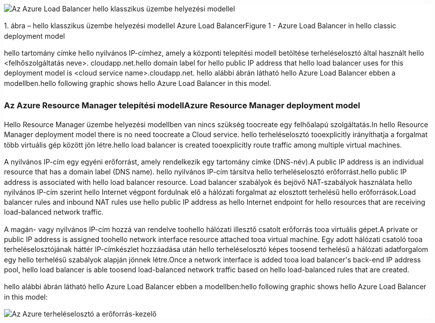 ![Az Azure Load Balancer hello klasszikus üzembe helyezési modellel](./media/load-balancer-overview/asm-lb.png)

<span data-ttu-id="9d1f4-127">1. ábra – hello klasszikus üzembe helyezési modellel Azure Load Balancer</span><span class="sxs-lookup"><span data-stu-id="9d1f4-127">Figure 1 - Azure Load Balancer in hello classic deployment model</span></span>

<span data-ttu-id="9d1f4-128">hello tartomány címke hello nyilvános IP-címhez, amely a központi telepítési modell betöltése terheléselosztó által használt hello \<felhőszolgáltatás neve\>. cloudapp.net.</span><span class="sxs-lookup"><span data-stu-id="9d1f4-128">hello domain label for hello public IP address that hello load balancer uses for this deployment model is \<cloud service name\>.cloudapp.net.</span></span> <span data-ttu-id="9d1f4-129">hello alábbi ábrán látható hello Azure Load Balancer ebben a modellben.</span><span class="sxs-lookup"><span data-stu-id="9d1f4-129">hello following graphic shows hello Azure Load Balancer in this model.</span></span>

### <a name="azure-resource-manager-deployment-model"></a><span data-ttu-id="9d1f4-130">Az Azure Resource Manager telepítési modell</span><span class="sxs-lookup"><span data-stu-id="9d1f4-130">Azure Resource Manager deployment model</span></span>

<span data-ttu-id="9d1f4-131">Hello Resource Manager üzembe helyezési modellben van nincs szükség toocreate egy felhőalapú szolgáltatás.</span><span class="sxs-lookup"><span data-stu-id="9d1f4-131">In hello Resource Manager deployment model there is no need toocreate a Cloud service.</span></span> <span data-ttu-id="9d1f4-132">hello terheléselosztó tooexplicitly irányíthatja a forgalmat több virtuális gép között jön létre.</span><span class="sxs-lookup"><span data-stu-id="9d1f4-132">hello load balancer is created tooexplicitly route traffic among multiple virtual machines.</span></span>

<span data-ttu-id="9d1f4-133">A nyilvános IP-cím egy egyéni erőforrást, amely rendelkezik egy tartomány címke (DNS-név).</span><span class="sxs-lookup"><span data-stu-id="9d1f4-133">A public IP address is an individual resource that has a domain label (DNS name).</span></span> <span data-ttu-id="9d1f4-134">hello nyilvános IP-cím társítva hello terheléselosztó erőforrást.</span><span class="sxs-lookup"><span data-stu-id="9d1f4-134">hello public IP address is associated with hello load balancer resource.</span></span> <span data-ttu-id="9d1f4-135">Load balancer szabályok és bejövő NAT-szabályok használata hello nyilvános IP-cím szerint hello Internet végpont fordulnak elő a hálózati forgalmat az elosztott terhelésű hello erőforrások.</span><span class="sxs-lookup"><span data-stu-id="9d1f4-135">Load balancer rules and inbound NAT rules use hello public IP address as hello Internet endpoint for hello resources that are receiving load-balanced network traffic.</span></span>

<span data-ttu-id="9d1f4-136">A magán- vagy nyilvános IP-cím hozzá van rendelve toohello hálózati illesztő csatolt erőforrás tooa virtuális gépet.</span><span class="sxs-lookup"><span data-stu-id="9d1f4-136">A private or public IP address is assigned toohello network interface resource attached tooa virtual machine.</span></span> <span data-ttu-id="9d1f4-137">Egy adott hálózati csatoló tooa terheléselosztójának háttér IP-címkészlet hozzáadása után hello terheléselosztó képes toosend terhelésű a hálózati adatforgalom egy hello terhelésű szabályok alapján jönnek létre.</span><span class="sxs-lookup"><span data-stu-id="9d1f4-137">Once a network interface is added tooa load balancer's back-end IP address pool, hello load balancer is able toosend load-balanced network traffic based on hello load-balanced rules that are created.</span></span>

<span data-ttu-id="9d1f4-138">hello alábbi ábrán látható hello Azure Load Balancer ebben a modellben:</span><span class="sxs-lookup"><span data-stu-id="9d1f4-138">hello following graphic shows hello Azure Load Balancer in this model:</span></span>

![Az Azure terheléselosztó a erőforrás-kezelő](./media/load-balancer-overview/arm-lb.png)

